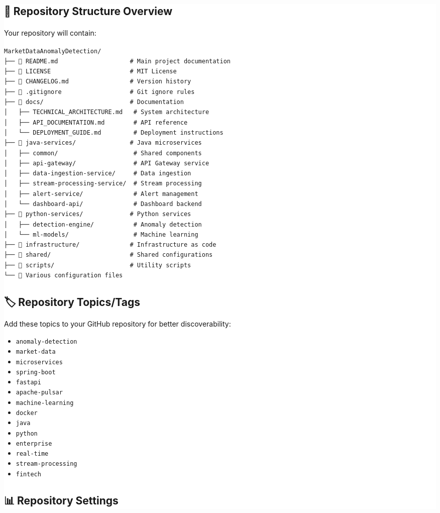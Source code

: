 ## 📁 Repository Structure Overview

Your repository will contain:

```
MarketDataAnomalyDetection/
├── 📄 README.md                    # Main project documentation
├── 📄 LICENSE                      # MIT License
├── 📄 CHANGELOG.md                 # Version history
├── 📄 .gitignore                   # Git ignore rules
├── 📁 docs/                        # Documentation
│   ├── TECHNICAL_ARCHITECTURE.md   # System architecture
│   ├── API_DOCUMENTATION.md        # API reference
│   └── DEPLOYMENT_GUIDE.md         # Deployment instructions
├── 📁 java-services/               # Java microservices
│   ├── common/                     # Shared components
│   ├── api-gateway/                # API Gateway service
│   ├── data-ingestion-service/     # Data ingestion
│   ├── stream-processing-service/  # Stream processing
│   ├── alert-service/              # Alert management
│   └── dashboard-api/              # Dashboard backend
├── 📁 python-services/             # Python services
│   ├── detection-engine/           # Anomaly detection
│   └── ml-models/                  # Machine learning
├── 📁 infrastructure/              # Infrastructure as code
├── 📁 shared/                      # Shared configurations
├── 📁 scripts/                     # Utility scripts
└── 🔧 Various configuration files
```

## 🏷️ Repository Topics/Tags

Add these topics to your GitHub repository for better discoverability:

- `anomaly-detection`
- `market-data`
- `microservices`
- `spring-boot`
- `fastapi`
- `apache-pulsar`
- `machine-learning`
- `docker`
- `java`
- `python`
- `enterprise`
- `real-time`
- `stream-processing`
- `fintech`

## 📊 Repository Settings
